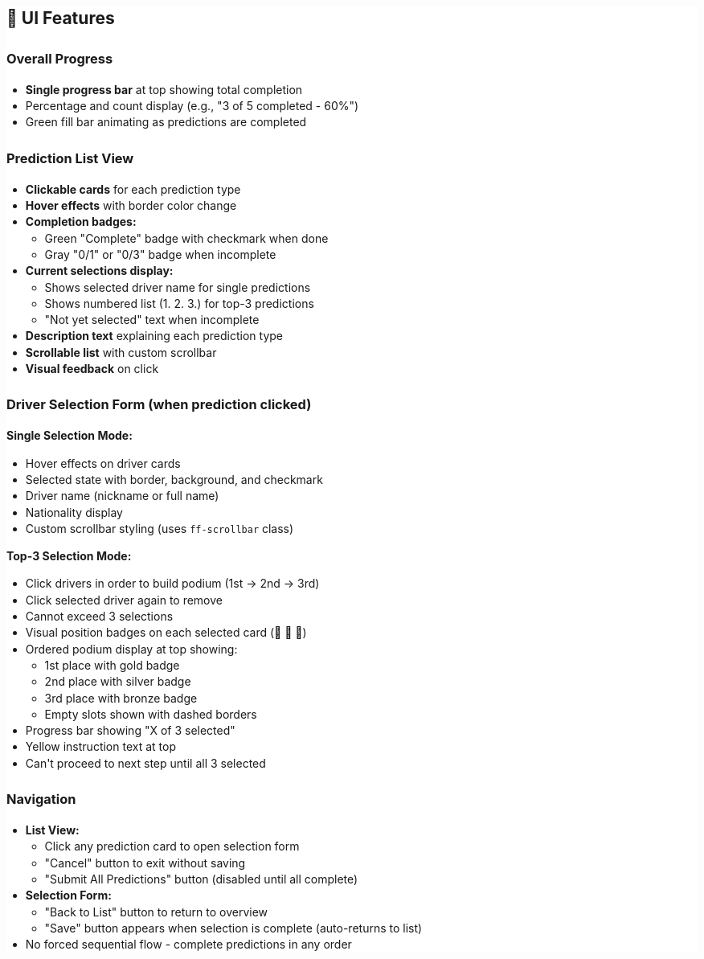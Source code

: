 ## 🎨 UI Features

### Overall Progress
- **Single progress bar** at top showing total completion
- Percentage and count display (e.g., "3 of 5 completed - 60%")
- Green fill bar animating as predictions are completed

### Prediction List View
- **Clickable cards** for each prediction type
- **Hover effects** with border color change
- **Completion badges:**
  - Green "Complete" badge with checkmark when done
  - Gray "0/1" or "0/3" badge when incomplete
- **Current selections display:**
  - Shows selected driver name for single predictions
  - Shows numbered list (1. 2. 3.) for top-3 predictions
  - "Not yet selected" text when incomplete
- **Description text** explaining each prediction type
- **Scrollable list** with custom scrollbar
- **Visual feedback** on click

### Driver Selection Form (when prediction clicked)

**Single Selection Mode:**
- Hover effects on driver cards
- Selected state with border, background, and checkmark
- Driver name (nickname or full name)
- Nationality display
- Custom scrollbar styling (uses `ff-scrollbar` class)

**Top-3 Selection Mode:**
- Click drivers in order to build podium (1st → 2nd → 3rd)
- Click selected driver again to remove
- Cannot exceed 3 selections
- Visual position badges on each selected card (🥇 🥈 🥉)
- Ordered podium display at top showing:
  - 1st place with gold badge
  - 2nd place with silver badge
  - 3rd place with bronze badge
  - Empty slots shown with dashed borders
- Progress bar showing "X of 3 selected"
- Yellow instruction text at top
- Can't proceed to next step until all 3 selected

### Navigation
- **List View:**
  - Click any prediction card to open selection form
  - "Cancel" button to exit without saving
  - "Submit All Predictions" button (disabled until all complete)
- **Selection Form:**
  - "Back to List" button to return to overview
  - "Save" button appears when selection is complete (auto-returns to list)
- No forced sequential flow - complete predictions in any order
